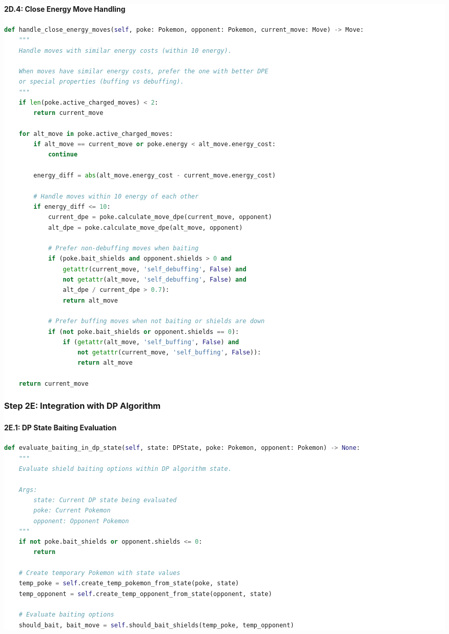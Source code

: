 ```python
```

#### 2D.4: Close Energy Move Handling
```python
def handle_close_energy_moves(self, poke: Pokemon, opponent: Pokemon, current_move: Move) -> Move:
    """
    Handle moves with similar energy costs (within 10 energy).
    
    When moves have similar energy costs, prefer the one with better DPE
    or special properties (buffing vs debuffing).
    """
    if len(poke.active_charged_moves) < 2:
        return current_move
    
    for alt_move in poke.active_charged_moves:
        if alt_move == current_move or poke.energy < alt_move.energy_cost:
            continue
        
        energy_diff = abs(alt_move.energy_cost - current_move.energy_cost)
        
        # Handle moves within 10 energy of each other
        if energy_diff <= 10:
            current_dpe = poke.calculate_move_dpe(current_move, opponent)
            alt_dpe = poke.calculate_move_dpe(alt_move, opponent)
            
            # Prefer non-debuffing moves when baiting
            if (poke.bait_shields and opponent.shields > 0 and
                getattr(current_move, 'self_debuffing', False) and
                not getattr(alt_move, 'self_debuffing', False) and
                alt_dpe / current_dpe > 0.7):
                return alt_move
            
            # Prefer buffing moves when not baiting or shields are down
            if (not poke.bait_shields or opponent.shields == 0):
                if (getattr(alt_move, 'self_buffing', False) and
                    not getattr(current_move, 'self_buffing', False)):
                    return alt_move
    
    return current_move
```

### Step 2E: Integration with DP Algorithm

#### 2E.1: DP State Baiting Evaluation
```python
def evaluate_baiting_in_dp_state(self, state: DPState, poke: Pokemon, opponent: Pokemon) -> None:
    """
    Evaluate shield baiting options within DP algorithm state.
    
    Args:
        state: Current DP state being evaluated
        poke: Current Pokemon
        opponent: Opponent Pokemon
    """
    if not poke.bait_shields or opponent.shields <= 0:
        return
    
    # Create temporary Pokemon with state values
    temp_poke = self.create_temp_pokemon_from_state(poke, state)
    temp_opponent = self.create_temp_opponent_from_state(opponent, state)
    
    # Evaluate baiting options
    should_bait, bait_move = self.should_bait_shields(temp_poke, temp_opponent)
```